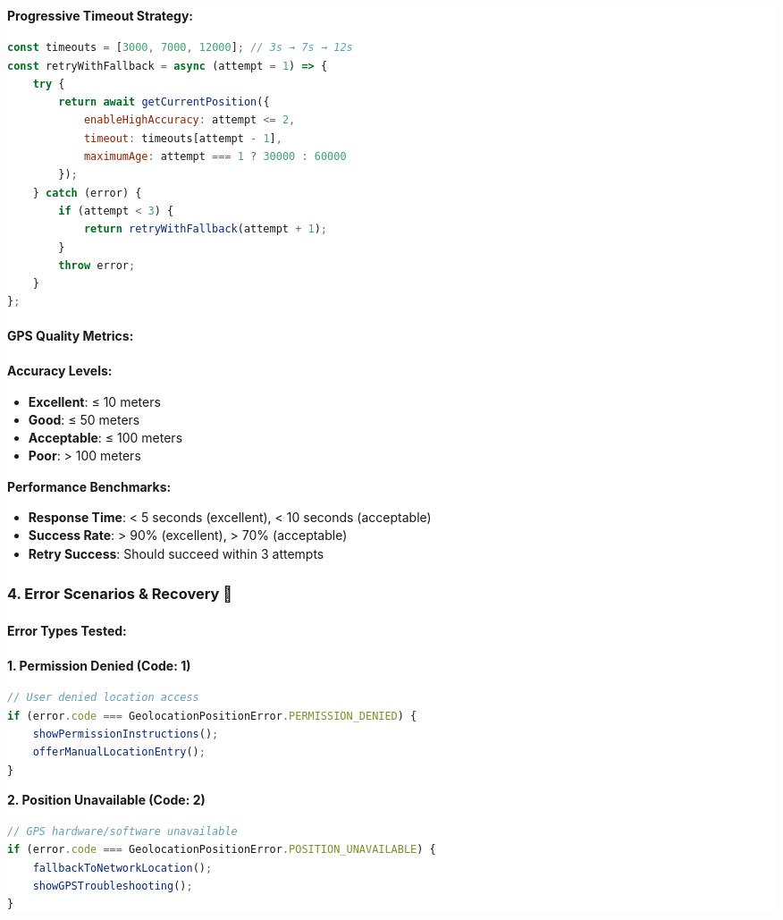 **Progressive Timeout Strategy:**
```javascript
const timeouts = [3000, 7000, 12000]; // 3s → 7s → 12s
const retryWithFallback = async (attempt = 1) => {
    try {
        return await getCurrentPosition({
            enableHighAccuracy: attempt <= 2,
            timeout: timeouts[attempt - 1],
            maximumAge: attempt === 1 ? 30000 : 60000
        });
    } catch (error) {
        if (attempt < 3) {
            return retryWithFallback(attempt + 1);
        }
        throw error;
    }
};
```

#### GPS Quality Metrics:

**Accuracy Levels:**
- **Excellent**: ≤ 10 meters
- **Good**: ≤ 50 meters  
- **Acceptable**: ≤ 100 meters
- **Poor**: > 100 meters

**Performance Benchmarks:**
- **Response Time**: < 5 seconds (excellent), < 10 seconds (acceptable)
- **Success Rate**: > 90% (excellent), > 70% (acceptable)
- **Retry Success**: Should succeed within 3 attempts

### 4. Error Scenarios & Recovery 🚨

#### Error Types Tested:

**1. Permission Denied (Code: 1)**
```javascript
// User denied location access
if (error.code === GeolocationPositionError.PERMISSION_DENIED) {
    showPermissionInstructions();
    offerManualLocationEntry();
}
```

**2. Position Unavailable (Code: 2)**
```javascript
// GPS hardware/software unavailable
if (error.code === GeolocationPositionError.POSITION_UNAVAILABLE) {
    fallbackToNetworkLocation();
    showGPSTroubleshooting();
}
```
